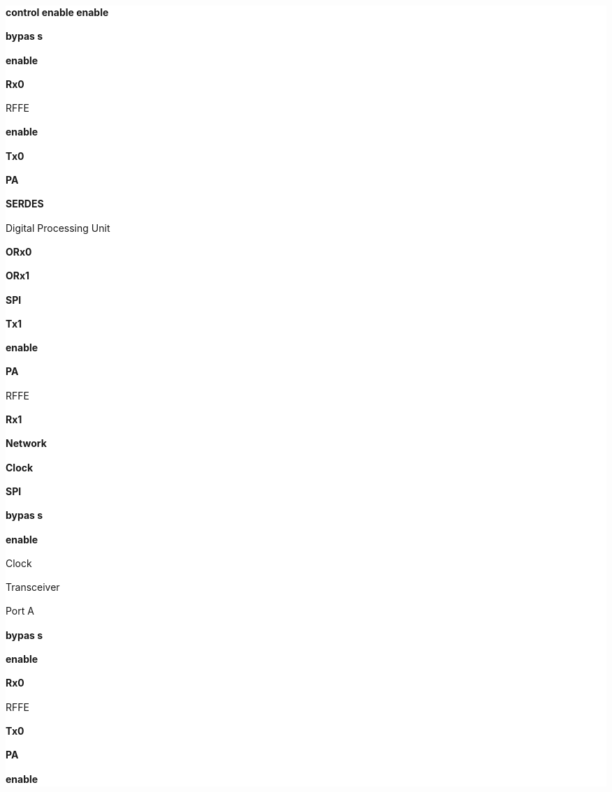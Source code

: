 **control enable enable**

**bypas s**

**enable**

**Rx0**

RFFE

**enable**

**Tx0**

**PA**

**SERDES**

Digital Processing Unit

**ORx0**

**ORx1**

**SPI**

**Tx1**

**enable**

**PA**

RFFE

**Rx1**

**Network**

**Clock**

**SPI**

**bypas s**

**enable**

Clock

Transceiver

Port A

**bypas s**

**enable**

**Rx0**

RFFE

**Tx0**

**PA**

**enable**
